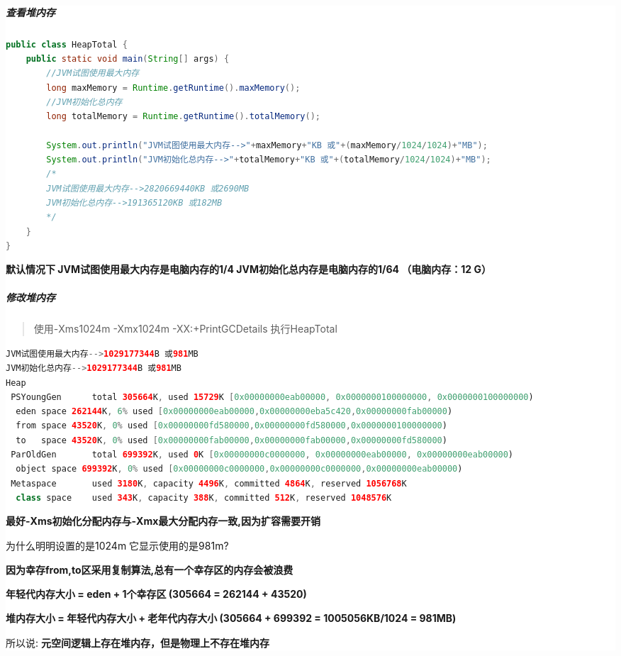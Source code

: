 


##### 查看堆内存

```java
public class HeapTotal {
    public static void main(String[] args) {
        //JVM试图使用最大内存
        long maxMemory = Runtime.getRuntime().maxMemory();
        //JVM初始化总内存
        long totalMemory = Runtime.getRuntime().totalMemory();

        System.out.println("JVM试图使用最大内存-->"+maxMemory+"KB 或"+(maxMemory/1024/1024)+"MB");
        System.out.println("JVM初始化总内存-->"+totalMemory+"KB 或"+(totalMemory/1024/1024)+"MB");
        /*
        JVM试图使用最大内存-->2820669440KB 或2690MB
		JVM初始化总内存-->191365120KB 或182MB
        */
    }
}
```

**默认情况下  JVM试图使用最大内存是电脑内存的1/4  JVM初始化总内存是电脑内存的1/64 （电脑内存：12 G）**



##### 修改堆内存

> 使用-Xms1024m -Xmx1024m -XX:+PrintGCDetails 执行HeapTotal

```java
JVM试图使用最大内存-->1029177344B 或981MB
JVM初始化总内存-->1029177344B 或981MB
Heap
 PSYoungGen      total 305664K, used 15729K [0x00000000eab00000, 0x0000000100000000, 0x0000000100000000)
  eden space 262144K, 6% used [0x00000000eab00000,0x00000000eba5c420,0x00000000fab00000)
  from space 43520K, 0% used [0x00000000fd580000,0x00000000fd580000,0x0000000100000000)
  to   space 43520K, 0% used [0x00000000fab00000,0x00000000fab00000,0x00000000fd580000)
 ParOldGen       total 699392K, used 0K [0x00000000c0000000, 0x00000000eab00000, 0x00000000eab00000)
  object space 699392K, 0% used [0x00000000c0000000,0x00000000c0000000,0x00000000eab00000)
 Metaspace       used 3180K, capacity 4496K, committed 4864K, reserved 1056768K
  class space    used 343K, capacity 388K, committed 512K, reserved 1048576K
```

**最好-Xms初始化分配内存与-Xmx最大分配内存一致,因为扩容需要开销**

为什么明明设置的是1024m 它显示使用的是981m?

**因为幸存from,to区采用复制算法,总有一个幸存区的内存会被浪费**

**年轻代内存大小 = eden + 1个幸存区  (305664 = 262144 + 43520)**

**堆内存大小 = 年轻代内存大小 + 老年代内存大小 (305664 + 699392 = 1005056KB/1024 = 981MB)**

所以说: **元空间逻辑上存在堆内存，但是物理上不存在堆内存**
